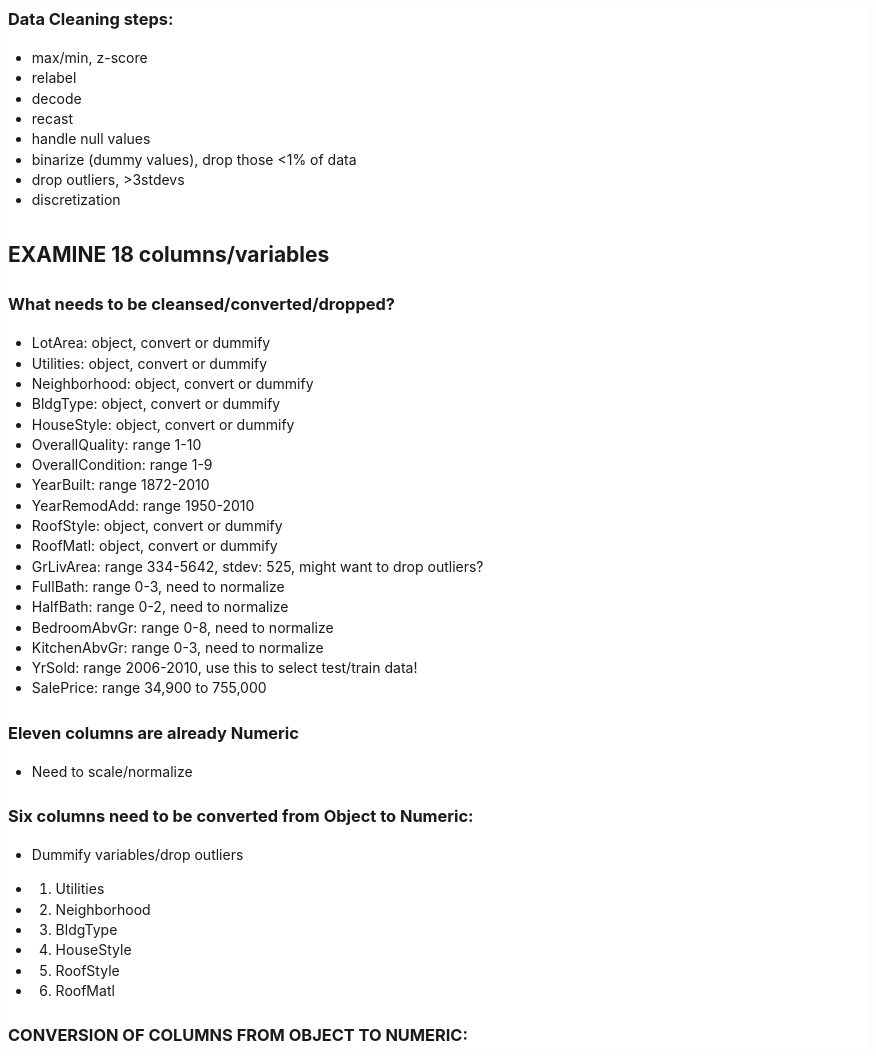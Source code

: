 ### Data Cleaning steps:
- max/min, z-score
- relabel
- decode
- recast
- handle null values
- binarize (dummy values), drop those <1% of data
- drop outliers, >3stdevs
- discretization
 


## EXAMINE  18 columns/variables 
### What needs to be cleansed/converted/dropped?

* LotArea: object, convert or dummify
* Utilities: object, convert or dummify
* Neighborhood: object, convert or dummify
* BldgType: object, convert or dummify
* HouseStyle: object, convert or dummify
* OverallQuality:  range 1-10
* OverallCondition: range 1-9
* YearBuilt: range 1872-2010
* YearRemodAdd: range 1950-2010
* RoofStyle: object, convert or dummify
* RoofMatl: object, convert or dummify
* GrLivArea: range 334-5642, stdev: 525, might want to drop outliers?
* FullBath: range 0-3, need to normalize
* HalfBath: range 0-2, need to normalize
* BedroomAbvGr: range 0-8, need to normalize
* KitchenAbvGr: range 0-3, need to normalize
* YrSold: range 2006-2010, use this to select test/train data! 
* SalePrice: range 34,900 to 755,000

### Eleven columns are already Numeric
* Need to scale/normalize

### Six columns need to be converted from Object to Numeric:
* Dummify variables/drop outliers


- 1) Utilities
- 2) Neighborhood
- 3) BldgType
- 4) HouseStyle
- 5) RoofStyle
- 6) RoofMatl

### CONVERSION OF COLUMNS FROM OBJECT TO NUMERIC:
